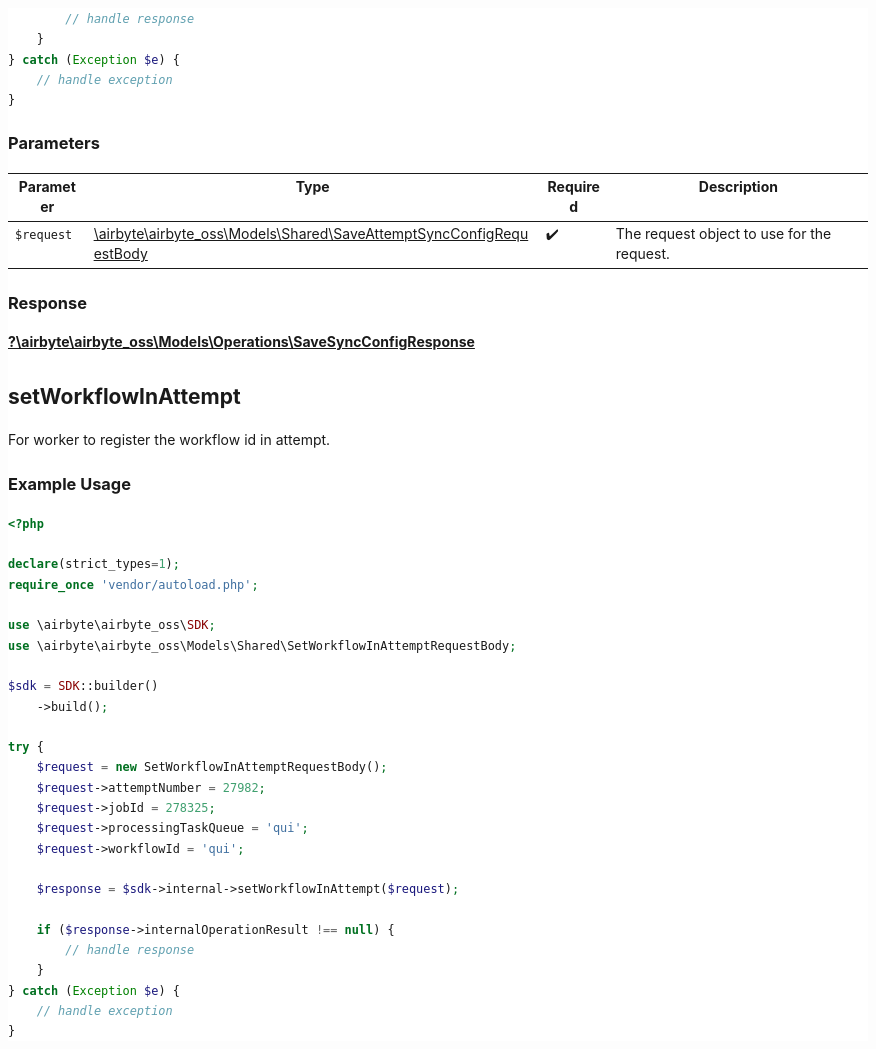 ```php
        // handle response
    }
} catch (Exception $e) {
    // handle exception
}
```

### Parameters

| Parameter                                                                                                                      | Type                                                                                                                           | Required                                                                                                                       | Description                                                                                                                    |
| ------------------------------------------------------------------------------------------------------------------------------ | ------------------------------------------------------------------------------------------------------------------------------ | ------------------------------------------------------------------------------------------------------------------------------ | ------------------------------------------------------------------------------------------------------------------------------ |
| `$request`                                                                                                                     | [\airbyte\airbyte_oss\Models\Shared\SaveAttemptSyncConfigRequestBody](../../models/shared/SaveAttemptSyncConfigRequestBody.md) | :heavy_check_mark:                                                                                                             | The request object to use for the request.                                                                                     |


### Response

**[?\airbyte\airbyte_oss\Models\Operations\SaveSyncConfigResponse](../../models/operations/SaveSyncConfigResponse.md)**


## setWorkflowInAttempt

For worker to register the workflow id in attempt.

### Example Usage

```php
<?php

declare(strict_types=1);
require_once 'vendor/autoload.php';

use \airbyte\airbyte_oss\SDK;
use \airbyte\airbyte_oss\Models\Shared\SetWorkflowInAttemptRequestBody;

$sdk = SDK::builder()
    ->build();

try {
    $request = new SetWorkflowInAttemptRequestBody();
    $request->attemptNumber = 27982;
    $request->jobId = 278325;
    $request->processingTaskQueue = 'qui';
    $request->workflowId = 'qui';

    $response = $sdk->internal->setWorkflowInAttempt($request);

    if ($response->internalOperationResult !== null) {
        // handle response
    }
} catch (Exception $e) {
    // handle exception
}
```
